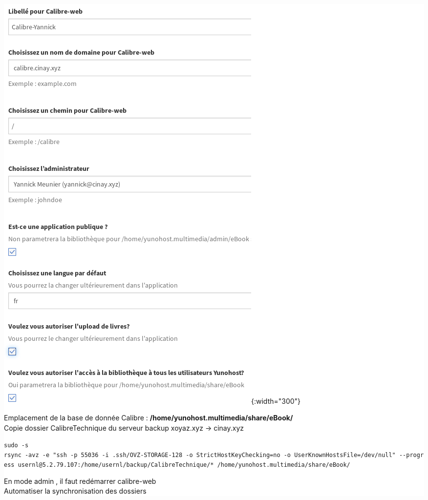 ![calibre-web](calibre-web-ynh.png){:width="300"}  

Emplacement de la base de donnée Calibre : **/home/yunohost.multimedia/share/eBook/**  
Copie dossier CalibreTechnique du serveur backup xoyaz.xyz &rarr; cinay.xyz

    sudo -s
    rsync -avz -e "ssh -p 55036 -i .ssh/OVZ-STORAGE-128 -o StrictHostKeyChecking=no -o UserKnownHostsFile=/dev/null" --progress usernl@5.2.79.107:/home/usernl/backup/CalibreTechnique/* /home/yunohost.multimedia/share/eBook/

En mode admin , il faut redémarrer calibre-web  
Automatiser la synchronisation des dossiers 
